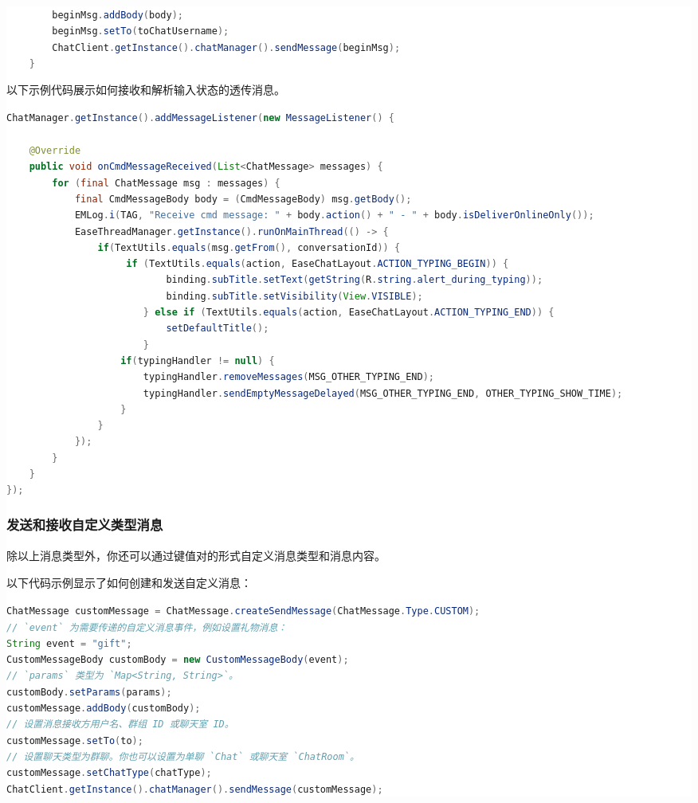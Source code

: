 ```java
        beginMsg.addBody(body);
        beginMsg.setTo(toChatUsername);
        ChatClient.getInstance().chatManager().sendMessage(beginMsg);
    }
```

以下示例代码展示如何接收和解析输入状态的透传消息。

```java
ChatManager.getInstance().addMessageListener(new MessageListener() {

	@Override
	public void onCmdMessageReceived(List<ChatMessage> messages) {
		for (final ChatMessage msg : messages) {
            final CmdMessageBody body = (CmdMessageBody) msg.getBody();
            EMLog.i(TAG, "Receive cmd message: " + body.action() + " - " + body.isDeliverOnlineOnly());
            EaseThreadManager.getInstance().runOnMainThread(() -> {
                if(TextUtils.equals(msg.getFrom(), conversationId)) {
                     if (TextUtils.equals(action, EaseChatLayout.ACTION_TYPING_BEGIN)) {
                            binding.subTitle.setText(getString(R.string.alert_during_typing));
                            binding.subTitle.setVisibility(View.VISIBLE);
                        } else if (TextUtils.equals(action, EaseChatLayout.ACTION_TYPING_END)) {
                            setDefaultTitle();
                        }
                    if(typingHandler != null) {
                        typingHandler.removeMessages(MSG_OTHER_TYPING_END);
                        typingHandler.sendEmptyMessageDelayed(MSG_OTHER_TYPING_END, OTHER_TYPING_SHOW_TIME);
                    }
                }
            });
        }
	}
});
```

### 发送和接收自定义类型消息

除以上消息类型外，你还可以通过键值对的形式自定义消息类型和消息内容。

以下代码示例显示了如何创建和发送自定义消息：

```java
ChatMessage customMessage = ChatMessage.createSendMessage(ChatMessage.Type.CUSTOM);
// `event` 为需要传递的自定义消息事件，例如设置礼物消息：
String event = "gift";
CustomMessageBody customBody = new CustomMessageBody(event);
// `params` 类型为 `Map<String, String>`。
customBody.setParams(params);
customMessage.addBody(customBody);
// 设置消息接收方用户名、群组 ID 或聊天室 ID。
customMessage.setTo(to);
// 设置聊天类型为群聊。你也可以设置为单聊 `Chat` 或聊天室 `ChatRoom`。
customMessage.setChatType(chatType);
ChatClient.getInstance().chatManager().sendMessage(customMessage);
```
